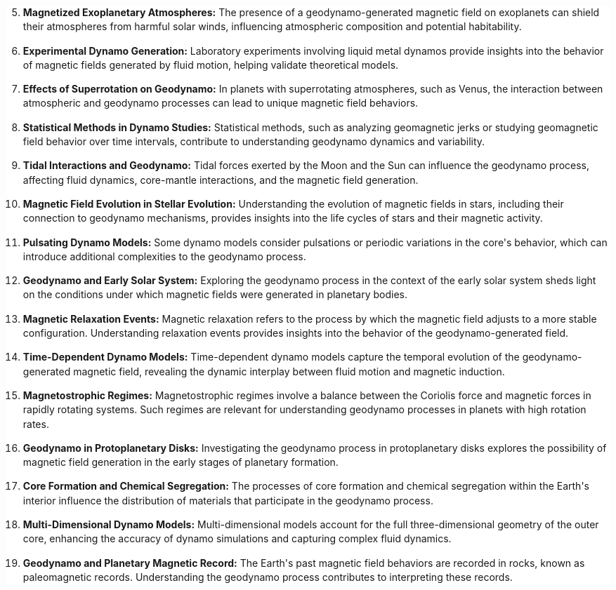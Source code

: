 5. **Magnetized Exoplanetary Atmospheres:** The presence of a geodynamo-generated magnetic field on exoplanets can shield their atmospheres from harmful solar winds, influencing atmospheric composition and potential habitability.

6. **Experimental Dynamo Generation:** Laboratory experiments involving liquid metal dynamos provide insights into the behavior of magnetic fields generated by fluid motion, helping validate theoretical models.

7. **Effects of Superrotation on Geodynamo:** In planets with superrotating atmospheres, such as Venus, the interaction between atmospheric and geodynamo processes can lead to unique magnetic field behaviors.

8. **Statistical Methods in Dynamo Studies:** Statistical methods, such as analyzing geomagnetic jerks or studying geomagnetic field behavior over time intervals, contribute to understanding geodynamo dynamics and variability.

9. **Tidal Interactions and Geodynamo:** Tidal forces exerted by the Moon and the Sun can influence the geodynamo process, affecting fluid dynamics, core-mantle interactions, and the magnetic field generation.

10. **Magnetic Field Evolution in Stellar Evolution:** Understanding the evolution of magnetic fields in stars, including their connection to geodynamo mechanisms, provides insights into the life cycles of stars and their magnetic activity.

11. **Pulsating Dynamo Models:** Some dynamo models consider pulsations or periodic variations in the core's behavior, which can introduce additional complexities to the geodynamo process.

12. **Geodynamo and Early Solar System:** Exploring the geodynamo process in the context of the early solar system sheds light on the conditions under which magnetic fields were generated in planetary bodies.

1. **Magnetic Relaxation Events:** Magnetic relaxation refers to the process by which the magnetic field adjusts to a more stable configuration. Understanding relaxation events provides insights into the behavior of the geodynamo-generated field.

2. **Time-Dependent Dynamo Models:** Time-dependent dynamo models capture the temporal evolution of the geodynamo-generated magnetic field, revealing the dynamic interplay between fluid motion and magnetic induction.

3. **Magnetostrophic Regimes:** Magnetostrophic regimes involve a balance between the Coriolis force and magnetic forces in rapidly rotating systems. Such regimes are relevant for understanding geodynamo processes in planets with high rotation rates.

4. **Geodynamo in Protoplanetary Disks:** Investigating the geodynamo process in protoplanetary disks explores the possibility of magnetic field generation in the early stages of planetary formation.

5. **Core Formation and Chemical Segregation:** The processes of core formation and chemical segregation within the Earth's interior influence the distribution of materials that participate in the geodynamo process.

6. **Multi-Dimensional Dynamo Models:** Multi-dimensional models account for the full three-dimensional geometry of the outer core, enhancing the accuracy of dynamo simulations and capturing complex fluid dynamics.

7. **Geodynamo and Planetary Magnetic Record:** The Earth's past magnetic field behaviors are recorded in rocks, known as paleomagnetic records. Understanding the geodynamo process contributes to interpreting these records.
